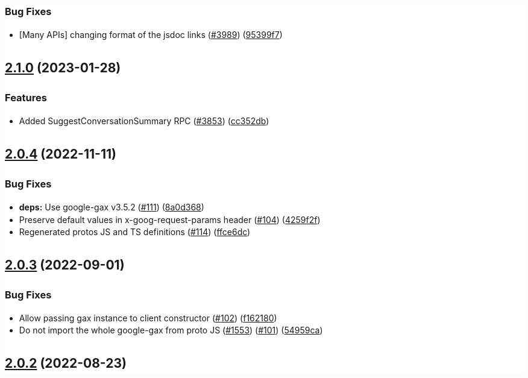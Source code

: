 
### Bug Fixes

* [Many APIs] changing format of the jsdoc links ([#3989](https://github.com/googleapis/google-cloud-node/issues/3989)) ([95399f7](https://github.com/googleapis/google-cloud-node/commit/95399f731547b06cde5ed0914d89c59fdc9fd968))

## [2.1.0](https://github.com/googleapis/google-cloud-node/compare/private-catalog-v2.0.4...private-catalog-v2.1.0) (2023-01-28)


### Features

* Added SuggestConversationSummary RPC ([#3853](https://github.com/googleapis/google-cloud-node/issues/3853)) ([cc352db](https://github.com/googleapis/google-cloud-node/commit/cc352db97f3bd8925bf1a7631a0ae64ff976fa4e))

## [2.0.4](https://github.com/googleapis/nodejs-private-catalog/compare/v2.0.3...v2.0.4) (2022-11-11)


### Bug Fixes

* **deps:** Use google-gax v3.5.2 ([#111](https://github.com/googleapis/nodejs-private-catalog/issues/111)) ([8a0d368](https://github.com/googleapis/nodejs-private-catalog/commit/8a0d368277802a788989c270ad400117010c0855))
* Preserve default values in x-goog-request-params header ([#104](https://github.com/googleapis/nodejs-private-catalog/issues/104)) ([4259f2f](https://github.com/googleapis/nodejs-private-catalog/commit/4259f2f26191b70e98cab9b2a75bef793ce3d7da))
* Regenerated protos JS and TS definitions ([#114](https://github.com/googleapis/nodejs-private-catalog/issues/114)) ([ffce6dc](https://github.com/googleapis/nodejs-private-catalog/commit/ffce6dc1534a49c2ae7354f32c28d03b90cd69d7))

## [2.0.3](https://github.com/googleapis/nodejs-private-catalog/compare/v2.0.2...v2.0.3) (2022-09-01)


### Bug Fixes

* Allow passing gax instance to client constructor ([#102](https://github.com/googleapis/nodejs-private-catalog/issues/102)) ([f162180](https://github.com/googleapis/nodejs-private-catalog/commit/f1621809c2773b4df97efe5d8ade8208ac8f95b4))
* Do not import the whole google-gax from proto JS ([#1553](https://github.com/googleapis/nodejs-private-catalog/issues/1553)) ([#101](https://github.com/googleapis/nodejs-private-catalog/issues/101)) ([54959ca](https://github.com/googleapis/nodejs-private-catalog/commit/54959cae8e8743c2bed567bacb9a36d0645c99ba))

## [2.0.2](https://github.com/googleapis/nodejs-private-catalog/compare/v2.0.1...v2.0.2) (2022-08-23)
